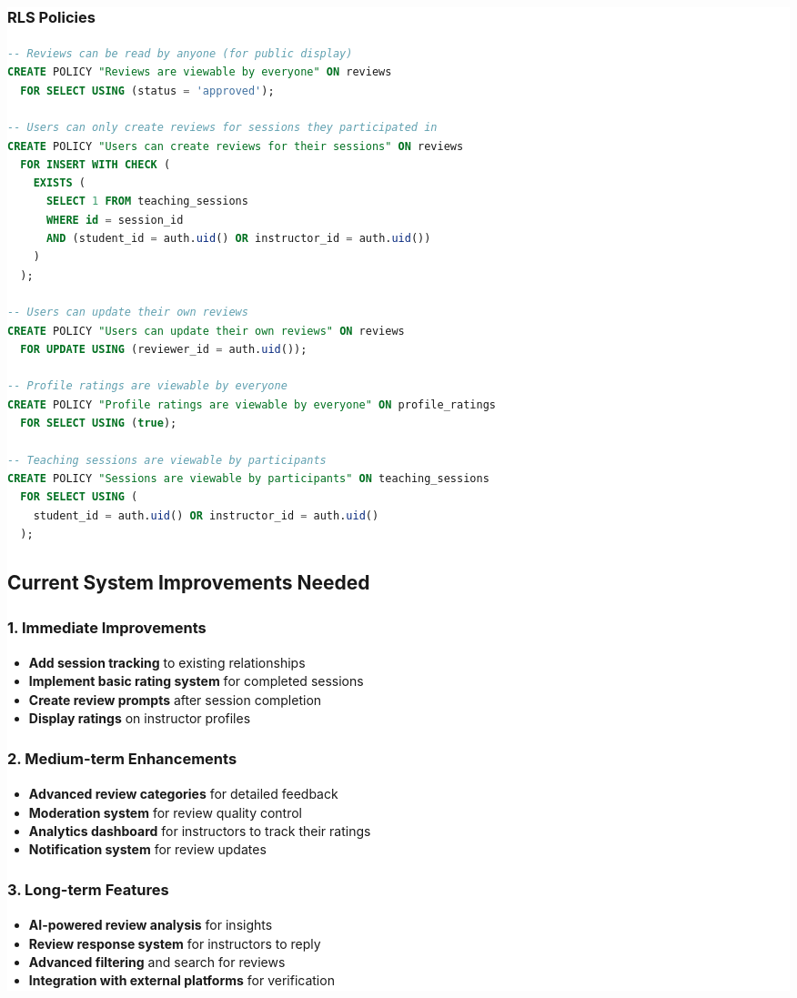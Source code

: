 ### RLS Policies

```sql
-- Reviews can be read by anyone (for public display)
CREATE POLICY "Reviews are viewable by everyone" ON reviews
  FOR SELECT USING (status = 'approved');

-- Users can only create reviews for sessions they participated in
CREATE POLICY "Users can create reviews for their sessions" ON reviews
  FOR INSERT WITH CHECK (
    EXISTS (
      SELECT 1 FROM teaching_sessions 
      WHERE id = session_id 
      AND (student_id = auth.uid() OR instructor_id = auth.uid())
    )
  );

-- Users can update their own reviews
CREATE POLICY "Users can update their own reviews" ON reviews
  FOR UPDATE USING (reviewer_id = auth.uid());

-- Profile ratings are viewable by everyone
CREATE POLICY "Profile ratings are viewable by everyone" ON profile_ratings
  FOR SELECT USING (true);

-- Teaching sessions are viewable by participants
CREATE POLICY "Sessions are viewable by participants" ON teaching_sessions
  FOR SELECT USING (
    student_id = auth.uid() OR instructor_id = auth.uid()
  );
```

## Current System Improvements Needed

### 1. Immediate Improvements
- **Add session tracking** to existing relationships
- **Implement basic rating system** for completed sessions
- **Create review prompts** after session completion
- **Display ratings** on instructor profiles

### 2. Medium-term Enhancements
- **Advanced review categories** for detailed feedback
- **Moderation system** for review quality control
- **Analytics dashboard** for instructors to track their ratings
- **Notification system** for review updates

### 3. Long-term Features
- **AI-powered review analysis** for insights
- **Review response system** for instructors to reply
- **Advanced filtering** and search for reviews
- **Integration with external platforms** for verification
